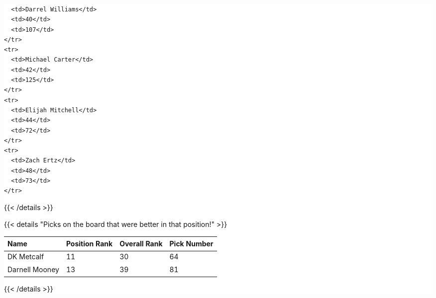       <td>Darrel Williams</td>
      <td>40</td>
      <td>107</td>
    </tr>
    <tr>
      <td>Michael Carter</td>
      <td>42</td>
      <td>125</td>
    </tr>
    <tr>
      <td>Elijah Mitchell</td>
      <td>44</td>
      <td>72</td>
    </tr>
    <tr>
      <td>Zach Ertz</td>
      <td>48</td>
      <td>73</td>
    </tr>
  </tbody>
</table>

{{< /details >}}

{{< details "Picks on the board that were better in that position!" >}}

<table  class="dataframe">
  <thead>
    <tr style="text-align: left;">
      <th>Name</th>
      <th>Position Rank</th>
      <th>Overall Rank</th>
      <th>Pick Number</th>
    </tr>
  </thead>
  <tbody>
    <tr>
      <td>DK Metcalf</td>
      <td>11</td>
      <td>30</td>
      <td>64</td>
    </tr>
    <tr>
      <td>Darnell Mooney</td>
      <td>13</td>
      <td>39</td>
      <td>81</td>
    </tr>
  </tbody>
</table>

{{< /details >}}
